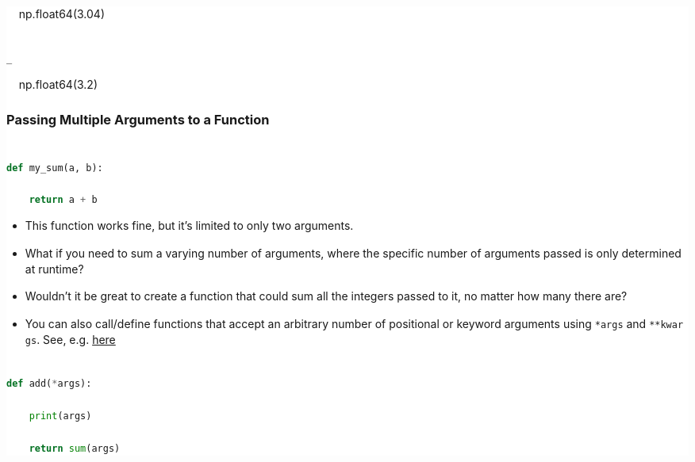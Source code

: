   
  
  
  

    np.float64(3.04)

  
  
  
  

```python

_

```

  
  
  
  

    np.float64(3.2)

  
  
  

### Passing Multiple Arguments to a Function

  

```python

def my_sum(a, b):

    return a + b

```

  

- This function works fine, but it’s limited to only two arguments.

- What if you need to sum a varying number of arguments, where the specific number of arguments passed is only determined at runtime?

- Wouldn’t it be great to create a function that could sum all the integers passed to it, no matter how many there are?

  

- You can also call/define functions that accept an arbitrary number of positional or keyword arguments using `*args` and `**kwargs`. See, e.g. [here](https://realpython.com/python-kwargs-and-args/)

  
  

```python

def add(*args):

    print(args)

    return sum(args)

```
